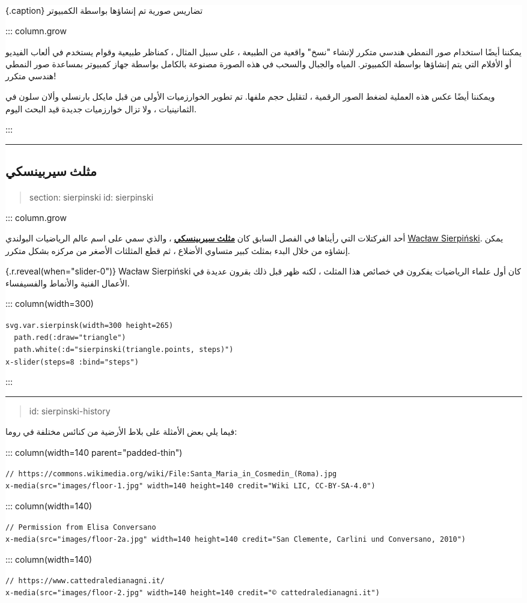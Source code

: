 {.caption} تضاريس صورية تم إنشاؤها بواسطة الكمبيوتر

::: column.grow

يمكننا أيضًا استخدام صور النمطي هندسي متكرر لإنشاء "نسخ" واقعية من الطبيعة ، على سبيل المثال ، كمناظر طبيعية وقوام يستخدم في ألعاب الفيديو أو الأفلام التي يتم إنشاؤها بواسطة الكمبيوتر. المياه والجبال والسحب في هذه الصورة مصنوعة بالكامل بواسطة جهاز كمبيوتر بمساعدة صور النمطي هندسي متكرر!

ويمكننا أيضًا عكس هذه العملية لضغط الصور الرقمية ، لتقليل حجم ملفها. تم تطوير الخوارزميات الأولى من قبل مايكل بارنسلي وألان سلون في الثمانينيات ، ولا تزال خوارزميات جديدة قيد البحث اليوم.

:::

---

## مثلث سيربينسكي

> section: sierpinski
> id: sierpinski

::: column.grow

أحد الفركتلات التي رأيناها في الفصل السابق كان [__مثلث سيربينسكي__](gloss:sierpinski-triangle) ، والذي سمي على اسم عالم الرياضيات البولندي [Wacław Sierpiński](bio:sierpinski). يمكن إنشاؤه من خلال البدء بمثلث كبير متساوي الأضلاع ، ثم قطع المثلثات الأصغر من مركزه بشكل متكرر.

{.r.reveal(when="slider-0")} Wacław Sierpiński كان أول علماء الرياضيات يفكرون في خصائص هذا المثلث ، لكنه ظهر قبل ذلك بقرون عديدة في الأعمال الفنية والأنماط والفسيفساء.

::: column(width=300)

    svg.var.sierpinsk(width=300 height=265)
      path.red(:draw="triangle")
      path.white(:d="sierpinski(triangle.points, steps)")
    x-slider(steps=8 :bind="steps")

:::

---

> id: sierpinski-history

فيما يلي بعض الأمثلة على بلاط الأرضية من كنائس مختلفة في روما:

::: column(width=140 parent="padded-thin")

    // https://commons.wikimedia.org/wiki/File:Santa_Maria_in_Cosmedin_(Roma).jpg
    x-media(src="images/floor-1.jpg" width=140 height=140 credit="Wiki LIC, CC-BY-SA-4.0")

::: column(width=140)

    // Permission from Elisa Conversano
    x-media(src="images/floor-2a.jpg" width=140 height=140 credit="San Clemente, Carlini und Conversano, 2010")

::: column(width=140)

    // https://www.cattedraledianagni.it/
    x-media(src="images/floor-2.jpg" width=140 height=140 credit="© cattedraledianagni.it")
